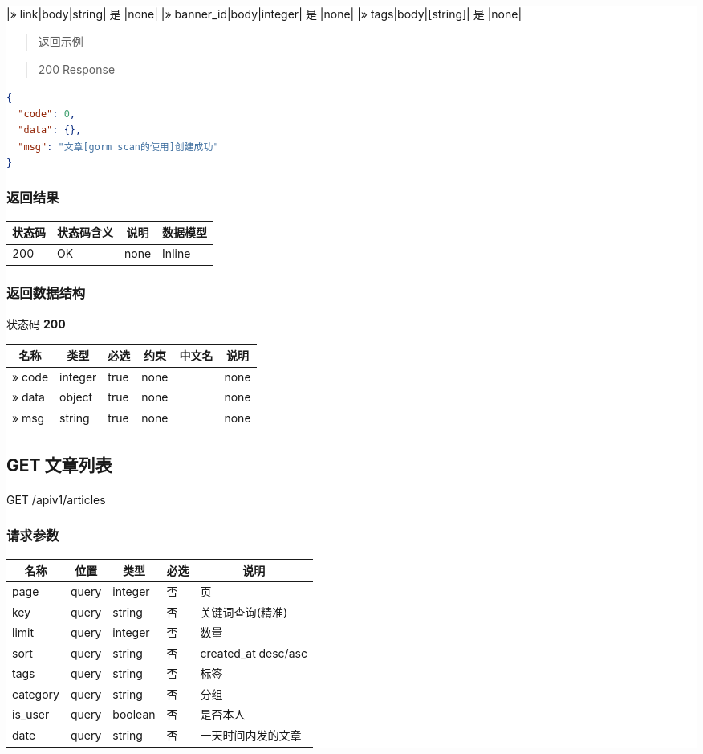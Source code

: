 |» link|body|string| 是 |none|
|» banner_id|body|integer| 是 |none|
|» tags|body|[string]| 是 |none|

> 返回示例

> 200 Response

```json
{
  "code": 0,
  "data": {},
  "msg": "文章[gorm scan的使用]创建成功"
}
```

### 返回结果

|状态码|状态码含义|说明|数据模型|
|---|---|---|---|
|200|[OK](https://tools.ietf.org/html/rfc7231#section-6.3.1)|none|Inline|

### 返回数据结构

状态码 **200**

|名称|类型|必选|约束|中文名|说明|
|---|---|---|---|---|---|
|» code|integer|true|none||none|
|» data|object|true|none||none|
|» msg|string|true|none||none|

## GET 文章列表

GET /apiv1/articles

### 请求参数

|名称|位置|类型|必选|说明|
|---|---|---|---|---|
|page|query|integer| 否 |页|
|key|query|string| 否 |关键词查询(精准)|
|limit|query|integer| 否 |数量|
|sort|query|string| 否 |created_at desc/asc|
|tags|query|string| 否 |标签|
|category|query|string| 否 |分组|
|is_user|query|boolean| 否 |是否本人|
|date|query|string| 否 |一天时间内发的文章|
